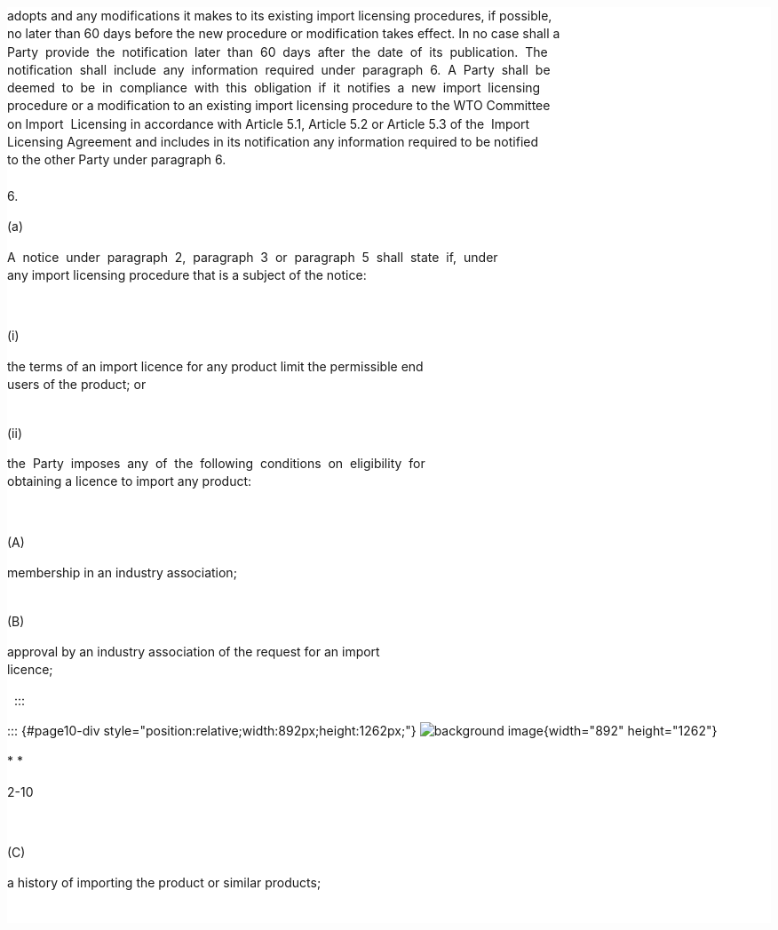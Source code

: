 adopts and any modifications it makes to its existing import licensing procedures, if possible, \
no later than 60 days before the new procedure or modification takes effect. In no case shall a \
Party  provide  the  notification  later  than  60  days  after  the  date  of  its  publication.  The \
notification  shall  include  any  information  required  under  paragraph  6.  A  Party  shall  be \
deemed  to  be  in  compliance  with  this  obligation  if  it  notifies  a  new  import  licensing \
procedure or a modification to an existing import licensing procedure to the WTO Committee \
on Import  Licensing in accordance with Article 5.1, Article 5.2 or Article 5.3 of the  Import \
Licensing Agreement and includes in its notification any information required to be notified \
to the other Party under paragraph 6. \
 \
6. 

(a) 

A  notice  under  paragraph  2,  paragraph  3  or  paragraph  5  shall  state  if,  under \
any import licensing procedure that is a subject of the notice: 

 

(i) 

the terms of an import licence for any product limit the permissible end \
users of the product; or \
 

(ii) 

the  Party  imposes  any  of  the  following  conditions  on  eligibility  for \
obtaining a licence to import any product: 

 

(A) 

membership in an industry association; \
 

(B) 

approval by an industry association of the request for an import \
licence; 

 
:::

::: {#page10-div style="position:relative;width:892px;height:1262px;"}
![background image](Chapter%202%20-%20Trade%20in%20Goods010.png){width="892" height="1262"}

* *

2-10 

 

(C) 

a history of importing the product or similar products; 

 
